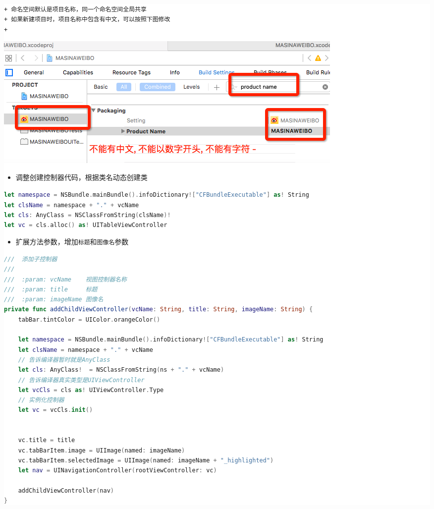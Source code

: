     + 命名空间默认是项目名称，同一个命名空间全局共享
    + 如果新建项目时，项目名称中包含有中文，可以按照下图修改
    + 
![image](images/CreateProject/命名空间.png)

* 调整创建控制器代码，根据类名动态创建类

```swift
let namespace = NSBundle.mainBundle().infoDictionary!["CFBundleExecutable"] as! String
let clsName = namespace + "." + vcName
let cls: AnyClass = NSClassFromString(clsName)!
let vc = cls.alloc() as! UITableViewController
```

* 扩展方法参数，增加`标题`和`图像名`参数

```swift
///  添加子控制器
///
///  :param: vcName    视图控制器名称
///  :param: title     标题
///  :param: imageName 图像名
private func addChildViewController(vcName: String, title: String, imageName: String) {
    tabBar.tintColor = UIColor.orangeColor()

    let namespace = NSBundle.mainBundle().infoDictionary!["CFBundleExecutable"] as! String
    let clsName = namespace + "." + vcName
    // 告诉编译器暂时就是AnyClass
    let cls: AnyClass!  = NSClassFromString(ns + "." + vcName)
    // 告诉编译器真实类型是UIViewController
    let vcCls = cls as! UIViewController.Type
    // 实例化控制器
    let vc = vcCls.init()


    vc.title = title
    vc.tabBarItem.image = UIImage(named: imageName)
    vc.tabBarItem.selectedImage = UIImage(named: imageName + "_highlighted")
    let nav = UINavigationController(rootViewController: vc)

    addChildViewController(nav)
}
```
